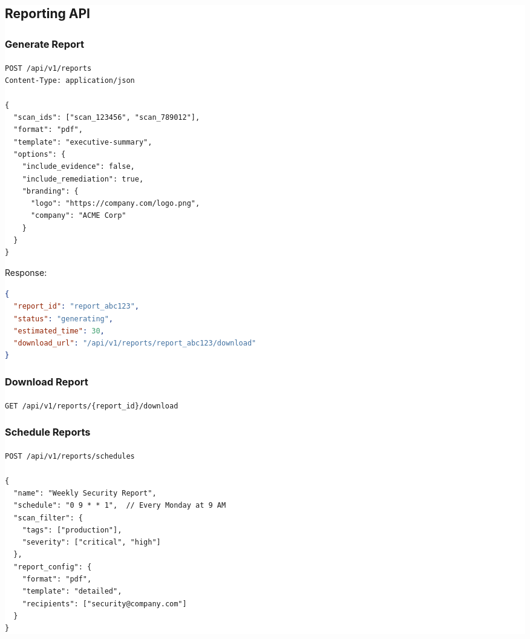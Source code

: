 ## Reporting API

### Generate Report

```http
POST /api/v1/reports
Content-Type: application/json

{
  "scan_ids": ["scan_123456", "scan_789012"],
  "format": "pdf",
  "template": "executive-summary",
  "options": {
    "include_evidence": false,
    "include_remediation": true,
    "branding": {
      "logo": "https://company.com/logo.png",
      "company": "ACME Corp"
    }
  }
}
```

Response:
```json
{
  "report_id": "report_abc123",
  "status": "generating",
  "estimated_time": 30,
  "download_url": "/api/v1/reports/report_abc123/download"
}
```

### Download Report

```http
GET /api/v1/reports/{report_id}/download
```

### Schedule Reports

```http
POST /api/v1/reports/schedules

{
  "name": "Weekly Security Report",
  "schedule": "0 9 * * 1",  // Every Monday at 9 AM
  "scan_filter": {
    "tags": ["production"],
    "severity": ["critical", "high"]
  },
  "report_config": {
    "format": "pdf",
    "template": "detailed",
    "recipients": ["security@company.com"]
  }
}
```
